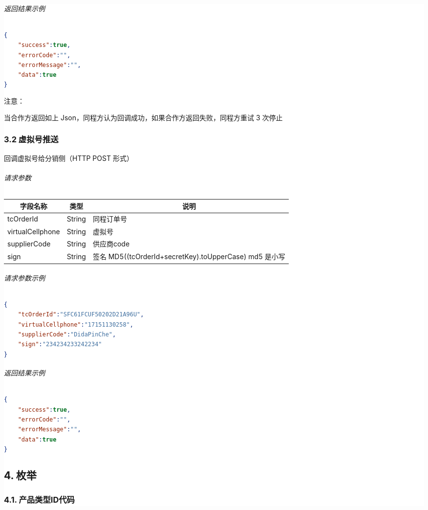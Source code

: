 ######  返回结果示例

```json
{
    "success":true,
    "errorCode":"",
    "errorMessage":"",
    "data":true
}
```

注意：

当合作方返回如上 Json，同程方认为回调成功，如果合作方返回失败，同程方重试 3 次停止

### 3.2 虚拟号推送

回调虚拟号给分销侧（HTTP POST 形式）

###### 请求参数

| 字段名称         | 类型   | 说明                                                   |
| ---------------- | ------ | ------------------------------------------------------ |
| tcOrderId        | String | 同程订单号                                             |
| virtualCellphone | String | 虚拟号                                                 |
| supplierCode     | String | 供应商code                                             |
| sign             | String | 签名 MD5((tcOrderId+secretKey).toUpperCase) md5 是小写 |

###### 请求参数示例

```json
{
    "tcOrderId":"SFC61FCUF50202D21A96U",
    "virtualCellphone":"17151130258",
    "supplierCode":"DidaPinChe",
    "sign":"234234233242234"
}
```

######  返回结果示例

```json
{
    "success":true,
    "errorCode":"",
    "errorMessage":"",
    "data":true
}
```

## 4. 枚举

### 4.1. 产品类型ID代码
